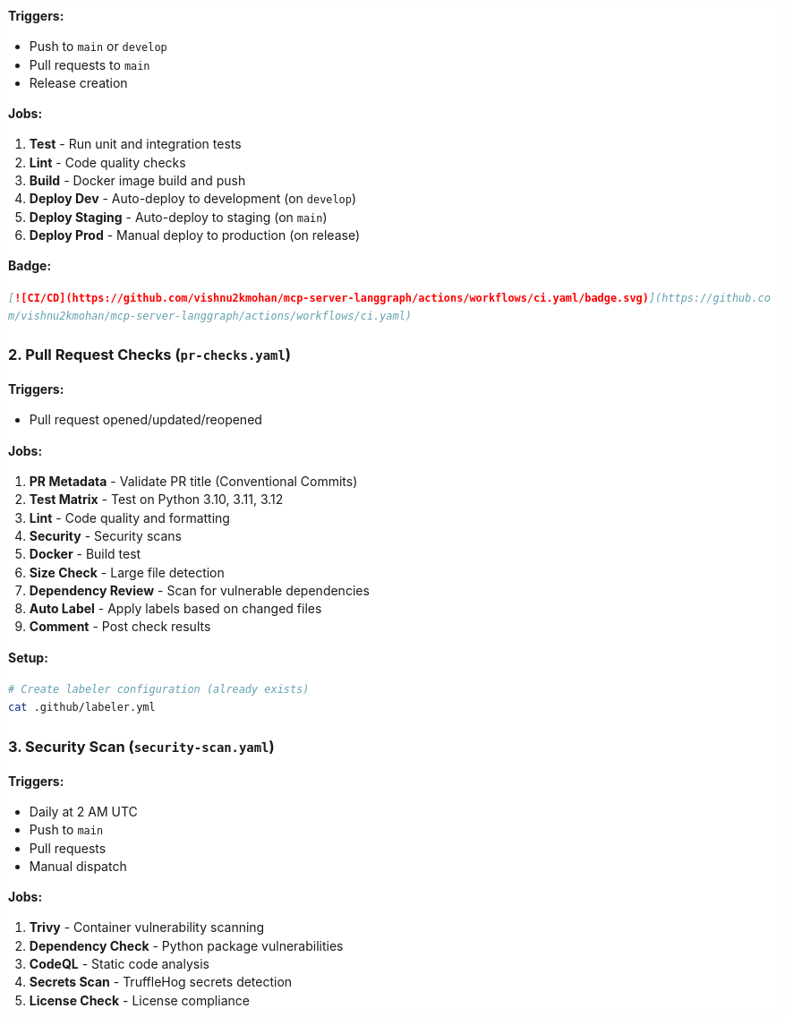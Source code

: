 **Triggers:**
- Push to `main` or `develop`
- Pull requests to `main`
- Release creation

**Jobs:**
1. **Test** - Run unit and integration tests
2. **Lint** - Code quality checks
3. **Build** - Docker image build and push
4. **Deploy Dev** - Auto-deploy to development (on `develop`)
5. **Deploy Staging** - Auto-deploy to staging (on `main`)
6. **Deploy Prod** - Manual deploy to production (on release)

**Badge:**
```markdown
[![CI/CD](https://github.com/vishnu2kmohan/mcp-server-langgraph/actions/workflows/ci.yaml/badge.svg)](https://github.com/vishnu2kmohan/mcp-server-langgraph/actions/workflows/ci.yaml)
```

### 2. Pull Request Checks (`pr-checks.yaml`)

**Triggers:**
- Pull request opened/updated/reopened

**Jobs:**
1. **PR Metadata** - Validate PR title (Conventional Commits)
2. **Test Matrix** - Test on Python 3.10, 3.11, 3.12
3. **Lint** - Code quality and formatting
4. **Security** - Security scans
5. **Docker** - Build test
6. **Size Check** - Large file detection
7. **Dependency Review** - Scan for vulnerable dependencies
8. **Auto Label** - Apply labels based on changed files
9. **Comment** - Post check results

**Setup:**
```bash
# Create labeler configuration (already exists)
cat .github/labeler.yml
```

### 3. Security Scan (`security-scan.yaml`)

**Triggers:**
- Daily at 2 AM UTC
- Push to `main`
- Pull requests
- Manual dispatch

**Jobs:**
1. **Trivy** - Container vulnerability scanning
2. **Dependency Check** - Python package vulnerabilities
3. **CodeQL** - Static code analysis
4. **Secrets Scan** - TruffleHog secrets detection
5. **License Check** - License compliance
